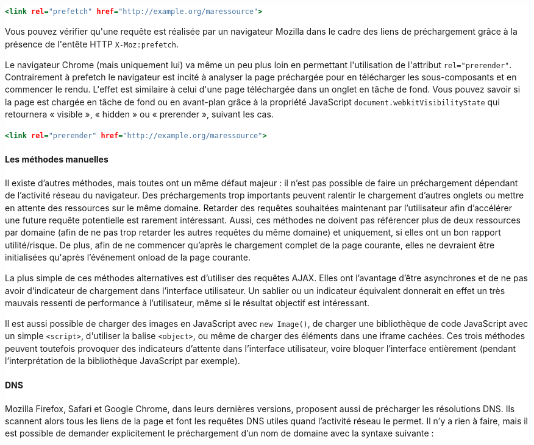~~~~~~~ {.html .partial .online}
<link rel="prefetch" href="http://example.org/maressource">
~~~~~~~

Vous pouvez vérifier qu'une requête est réalisée par un navigateur
Mozilla dans le cadre des liens de préchargement grâce à la présence de
l'entête HTTP `X-Moz:prefetch`.

Le navigateur Chrome (mais uniquement lui) va même un peu plus loin en
permettant l'utilisation de l'attribut `rel="prerender"`. Contrairement à
prefetch le navigateur est incité à analyser la page préchargée pour en
télécharger les sous-composants et en commencer le rendu. L'effet est
similaire à celui d'une page téléchargée dans un onglet en tâche de
fond. Vous pouvez savoir si la page est chargée en tâche de fond ou en
avant-plan grâce à la propriété JavaScript
`document.webkitVisibilityState` qui retournera « visible », « hidden » ou
« prerender », suivant les cas.

~~~~~~~ {.html .partial .online}
<link rel="prerender" href="http://example.org/maressource">
~~~~~~~

#### Les méthodes manuelles

Il existe d’autres méthodes, mais toutes ont un même défaut majeur : il
n’est pas possible de faire un préchargement dépendant de l’activité
réseau du navigateur. Des préchargements trop importants peuvent
ralentir le chargement d’autres onglets ou mettre en attente des
ressources sur le même domaine. Retarder des requêtes souhaitées
maintenant par l’utilisateur afin d’accélérer une future requête
potentielle est rarement intéressant. Aussi, ces méthodes ne doivent pas
référencer plus de deux ressources par domaine (afin de ne pas trop
retarder les autres requêtes du même domaine) et uniquement, si elles ont
un bon rapport utilité/risque. De plus, afin de ne commencer qu’après le
chargement complet de la page courante, elles ne devraient être
initialisées qu'après l’événement onload de la page courante.

La plus simple de ces méthodes alternatives est d’utiliser des requêtes
AJAX. Elles ont l’avantage d’être asynchrones et de ne pas avoir
d’indicateur de chargement dans l’interface utilisateur. Un sablier ou
un indicateur équivalent donnerait en effet un très mauvais ressenti de
performance à l’utilisateur, même si le résultat objectif est
intéressant.

Il est aussi possible de charger des images en JavaScript avec `new
Image()`, de charger une bibliothèque de code JavaScript avec un simple
`<script>`, d'utiliser la balise `<object>`, ou même de charger des
éléments dans une iframe cachées. Ces trois méthodes peuvent toutefois
provoquer des indicateurs d’attente dans l’interface utilisateur, voire
bloquer l’interface entièrement (pendant l’interprétation de la
bibliothèque JavaScript par exemple).

#### DNS

Mozilla Firefox, Safari et Google Chrome, dans leurs dernières versions,
proposent aussi de précharger les résolutions DNS. Ils scannent alors
tous les liens de la page et font les requêtes DNS utiles quand
l’activité réseau le permet. Il n’y a rien à faire, mais il est possible
de demander explicitement le préchargement d’un nom de domaine avec la
syntaxe suivante :
